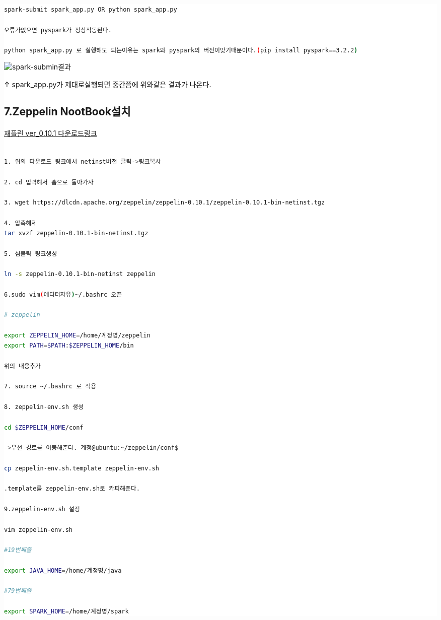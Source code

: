 ```bash
spark-submit spark_app.py OR python spark_app.py

오류가없으면 pyspark가 정상작동된다.

python spark_app.py 로 실행해도 되는이유는 spark와 pyspark의 버전이맞기때문이다.(pip install pyspark==3.2.2)

```
![spark-submin결과](/spark_app_py%EC%8B%A4%ED%96%89%EA%B2%B0%EA%B3%BC.PNG)

↑ spark_app.py가 제대로실행되면 중간쯤에 위와같은 결과가 나온다.

## 7.Zeppelin NootBook설치

[재플린 ver_0.10.1 다운로드링크](https://zeppelin.apache.org/download.html)

```bash

1. 위의 다운로드 링크에서 netinst버전 클릭->링크복사

2. cd 입력해서 홈으로 돌아가자

3. wget https://dlcdn.apache.org/zeppelin/zeppelin-0.10.1/zeppelin-0.10.1-bin-netinst.tgz

4. 압축해제
tar xvzf zeppelin-0.10.1-bin-netinst.tgz

5. 심볼릭 링크생성

ln -s zeppelin-0.10.1-bin-netinst zeppelin

6.sudo vim(에디터자유)~/.bashrc 오픈

# zeppelin

export ZEPPELIN_HOME=/home/계정명/zeppelin
export PATH=$PATH:$ZEPPELIN_HOME/bin

위의 내용추가

7. source ~/.bashrc 로 적용

8. zeppelin-env.sh 생성

cd $ZEPPELIN_HOME/conf

->우선 경로를 이동해준다. 계정@ubuntu:~/zeppelin/conf$

cp zeppelin-env.sh.template zeppelin-env.sh 

.template를 zeppelin-env.sh로 카피해준다.

9.zeppelin-env.sh 설정

vim zeppelin-env.sh

#19번째줄

export JAVA_HOME=/home/계정명/java

#79번째줄

export SPARK_HOME=/home/계정명/spark

```